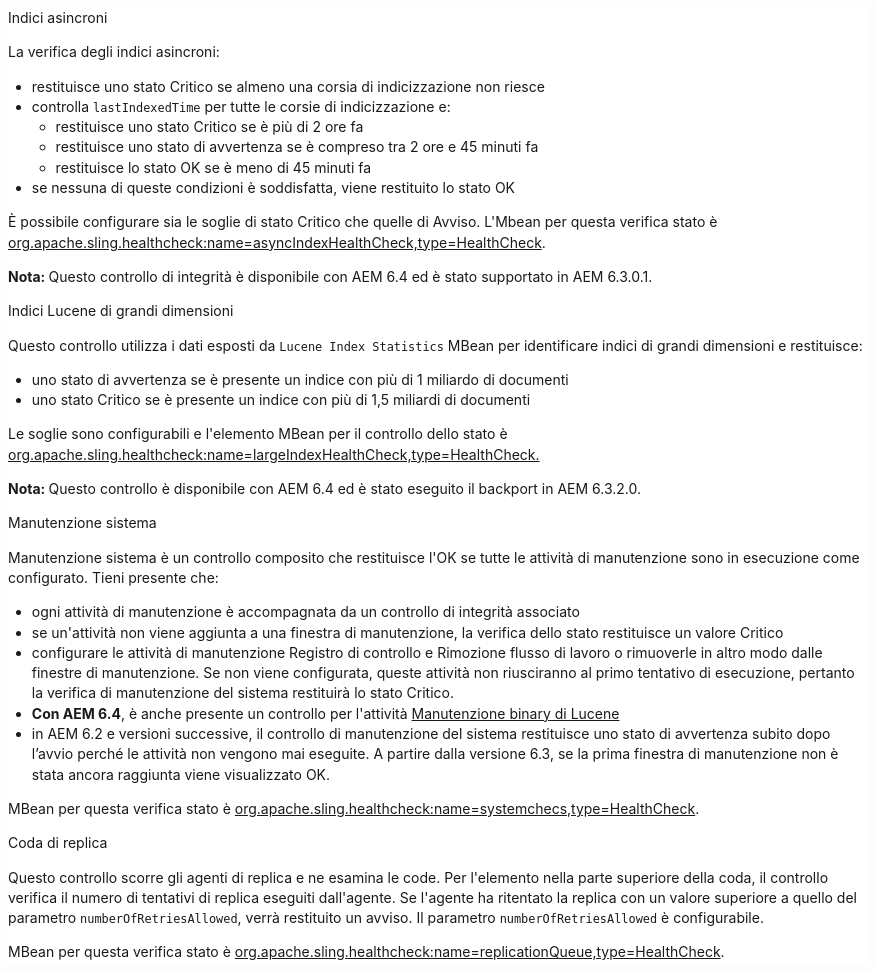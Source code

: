   </tr>
  <tr>
   <td>Indici asincroni</td>
   <td><p>La verifica degli indici asincroni:</p>
    <ul>
     <li>restituisce uno stato Critico se almeno una corsia di indicizzazione non riesce</li>
     <li>controlla <code>lastIndexedTime</code> per tutte le corsie di indicizzazione e:
      <ul>
       <li>restituisce uno stato Critico se è più di 2 ore fa </li>
       <li>restituisce uno stato di avvertenza se è compreso tra 2 ore e 45 minuti fa </li>
       <li>restituisce lo stato OK se è meno di 45 minuti fa </li>
      </ul> </li>
     <li>se nessuna di queste condizioni è soddisfatta, viene restituito lo stato OK</li>
    </ul> <p>È possibile configurare sia le soglie di stato Critico che quelle di Avviso. L'Mbean per questa verifica stato è <a href="http://localhost:4502/system/console/jmx/org.apache.sling.healthcheck%3Aname%3DasyncIndexHealthCheck%2Ctype%3DHealthCheck">org.apache.sling.healthcheck:name=asyncIndexHealthCheck,type=HealthCheck</a>.</p> <p><strong>Nota: </strong>Questo controllo di integrità è disponibile con AEM 6.4 ed è stato supportato in AEM 6.3.0.1.</p> </td>
  </tr>
  <tr>
   <td>Indici Lucene di grandi dimensioni</td>
   <td><p>Questo controllo utilizza i dati esposti da <code>Lucene Index Statistics</code> MBean per identificare indici di grandi dimensioni e restituisce:</p>
    <ul>
     <li>uno stato di avvertenza se è presente un indice con più di 1 miliardo di documenti</li>
     <li>uno stato Critico se è presente un indice con più di 1,5 miliardi di documenti</li>
    </ul> <p>Le soglie sono configurabili e l'elemento MBean per il controllo dello stato è <a href="http://localhost:4502/system/console/jmx/org.apache.sling.healthcheck%3Aname%3DlargeIndexHealthCheck%2Ctype%3DHealthCheck">org.apache.sling.healthcheck:name=largeIndexHealthCheck,type=HealthCheck.</a></p> <p><strong>Nota: </strong>Questo controllo è disponibile con AEM 6.4 ed è stato eseguito il backport in AEM 6.3.2.0.</p> </td>
  </tr>
  <tr>
   <td>Manutenzione sistema</td>
   <td><p>Manutenzione sistema è un controllo composito che restituisce l'OK se tutte le attività di manutenzione sono in esecuzione come configurato. Tieni presente che:</p>
    <ul>
     <li>ogni attività di manutenzione è accompagnata da un controllo di integrità associato</li>
     <li>se un'attività non viene aggiunta a una finestra di manutenzione, la verifica dello stato restituisce un valore Critico</li>
     <li>configurare le attività di manutenzione Registro di controllo e Rimozione flusso di lavoro o rimuoverle in altro modo dalle finestre di manutenzione. Se non viene configurata, queste attività non riusciranno al primo tentativo di esecuzione, pertanto la verifica di manutenzione del sistema restituirà lo stato Critico.</li>
     <li><strong>Con AEM 6.4</strong>, è anche presente un controllo per l'attività <a href="/help/sites-administering/operations-dashboard.md#automated-maintenance-tasks">Manutenzione binary di Lucene</a></li>
     <li>in AEM 6.2 e versioni successive, il controllo di manutenzione del sistema restituisce uno stato di avvertenza subito dopo l’avvio perché le attività non vengono mai eseguite. A partire dalla versione 6.3, se la prima finestra di manutenzione non è stata ancora raggiunta viene visualizzato OK.</li>
    </ul> <p>MBean per questa verifica stato è <a href="http://localhost:4502/system/console/jmx/org.apache.sling.healthcheck%3Aname%3Dsystemchecks%2Ctype%3DHealthCheck">org.apache.sling.healthcheck:name=systemchecs,type=HealthCheck</a>.</p> </td>
  </tr>
  <tr>
   <td>Coda di replica</td>
   <td><p>Questo controllo scorre gli agenti di replica e ne esamina le code. Per l'elemento nella parte superiore della coda, il controllo verifica il numero di tentativi di replica eseguiti dall'agente. Se l'agente ha ritentato la replica con un valore superiore a quello del parametro <code>numberOfRetriesAllowed</code>, verrà restituito un avviso. Il parametro <code>numberOfRetriesAllowed</code> è configurabile. </p> <p>MBean per questa verifica stato è <a href="http://localhost:4502/system/console/jmx/org.apache.sling.healthcheck%3Aname%3DreplicationQueue%2Ctype%3DHealthCheck" target="_blank">org.apache.sling.healthcheck:name=replicationQueue,type=HealthCheck</a>.</p> </td>